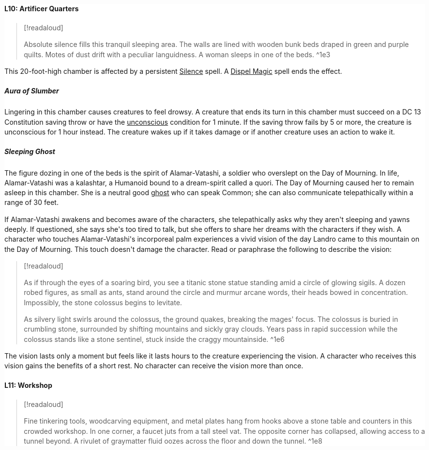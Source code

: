 #### L10: Artificer Quarters

> [!readaloud] 
> 
> Absolute silence fills this tranquil sleeping area. The walls are lined with wooden bunk beds draped in green and purple quilts. Motes of dust drift with a peculiar languidness. A woman sleeps in one of the beds.
^1e3

This 20-foot-high chamber is affected by a persistent [Silence](/3-Mechanics/CLI/spells/silence.md) spell. A [Dispel Magic](/3-Mechanics/CLI/spells/dispel-magic.md) spell ends the effect.

##### Aura of Slumber

Lingering in this chamber causes creatures to feel drowsy. A creature that ends its turn in this chamber must succeed on a DC 13 Constitution saving throw or have the [unconscious](/3-Mechanics/CLI/rules/conditions.md#unconscious) condition for 1 minute. If the saving throw fails by 5 or more, the creature is unconscious for 1 hour instead. The creature wakes up if it takes damage or if another creature uses an action to wake it.

##### Sleeping Ghost

The figure dozing in one of the beds is the spirit of Alamar-Vatashi, a soldier who overslept on the Day of Mourning. In life, Alamar-Vatashi was a kalashtar, a Humanoid bound to a dream-spirit called a quori. The Day of Mourning caused her to remain asleep in this chamber. She is a neutral good [ghost](/3-Mechanics/CLI/bestiary/undead/ghost.md) who can speak Common; she can also communicate telepathically within a range of 30 feet.

If Alamar-Vatashi awakens and becomes aware of the characters, she telepathically asks why they aren't sleeping and yawns deeply. If questioned, she says she's too tired to talk, but she offers to share her dreams with the characters if they wish. A character who touches Alamar-Vatashi's incorporeal palm experiences a vivid vision of the day Landro came to this mountain on the Day of Mourning. This touch doesn't damage the character. Read or paraphrase the following to describe the vision:

> [!readaloud] 
> 
> As if through the eyes of a soaring bird, you see a titanic stone statue standing amid a circle of glowing sigils. A dozen robed figures, as small as ants, stand around the circle and murmur arcane words, their heads bowed in concentration. Impossibly, the stone colossus begins to levitate.
> 
> As silvery light swirls around the colossus, the ground quakes, breaking the mages' focus. The colossus is buried in crumbling stone, surrounded by shifting mountains and sickly gray clouds. Years pass in rapid succession while the colossus stands like a stone sentinel, stuck inside the craggy mountainside.
^1e6

The vision lasts only a moment but feels like it lasts hours to the creature experiencing the vision. A character who receives this vision gains the benefits of a short rest. No character can receive the vision more than once.

#### L11: Workshop

> [!readaloud] 
> 
> Fine tinkering tools, woodcarving equipment, and metal plates hang from hooks above a stone table and counters in this crowded workshop. In one corner, a faucet juts from a tall steel vat. The opposite corner has collapsed, allowing access to a tunnel beyond. A rivulet of graymatter fluid oozes across the floor and down the tunnel.
^1e8
